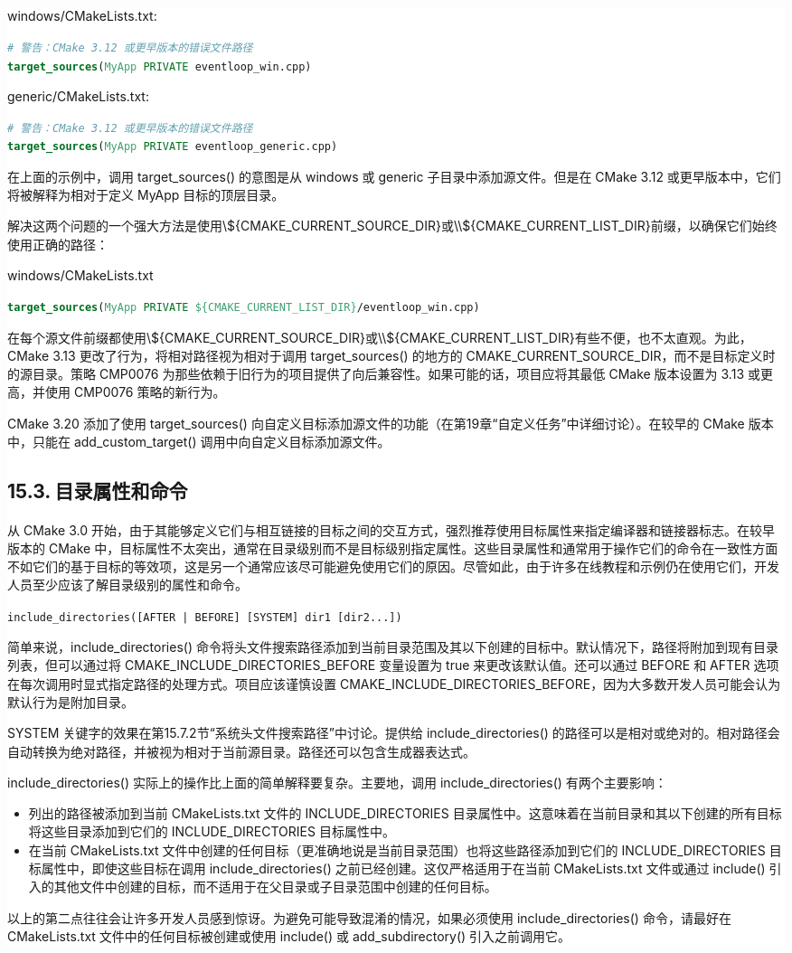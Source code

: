 windows/CMakeLists.txt:
```cmake 
# 警告：CMake 3.12 或更早版本的错误文件路径
target_sources(MyApp PRIVATE eventloop_win.cpp)
```

generic/CMakeLists.txt:

```cmake
# 警告：CMake 3.12 或更早版本的错误文件路径
target_sources(MyApp PRIVATE eventloop_generic.cpp)
```

在上面的示例中，调用 target_sources() 的意图是从 windows 或 generic 子目录中添加源文件。但是在 CMake 3.12 或更早版本中，它们将被解释为相对于定义 MyApp 目标的顶层目录。

解决这两个问题的一个强大方法是使用\\${CMAKE_CURRENT_SOURCE_DIR}或\\${CMAKE_CURRENT_LIST_DIR}前缀，以确保它们始终使用正确的路径：

windows/CMakeLists.txt

```cmake
target_sources(MyApp PRIVATE ${CMAKE_CURRENT_LIST_DIR}/eventloop_win.cpp)
```

在每个源文件前缀都使用\\${CMAKE_CURRENT_SOURCE_DIR}或\\${CMAKE_CURRENT_LIST_DIR}有些不便，也不太直观。为此，CMake 3.13 更改了行为，将相对路径视为相对于调用 target_sources() 的地方的 CMAKE_CURRENT_SOURCE_DIR，而不是目标定义时的源目录。策略 CMP0076 为那些依赖于旧行为的项目提供了向后兼容性。如果可能的话，项目应将其最低 CMake 版本设置为 3.13 或更高，并使用 CMP0076 策略的新行为。

CMake 3.20 添加了使用 target_sources() 向自定义目标添加源文件的功能（在第19章“自定义任务”中详细讨论）。在较早的 CMake 版本中，只能在 add_custom_target() 调用中向自定义目标添加源文件。


## 15.3. 目录属性和命令

从 CMake 3.0 开始，由于其能够定义它们与相互链接的目标之间的交互方式，强烈推荐使用目标属性来指定编译器和链接器标志。在较早版本的 CMake 中，目标属性不太突出，通常在目录级别而不是目标级别指定属性。这些目录属性和通常用于操作它们的命令在一致性方面不如它们的基于目标的等效项，这是另一个通常应该尽可能避免使用它们的原因。尽管如此，由于许多在线教程和示例仍在使用它们，开发人员至少应该了解目录级别的属性和命令。

```
include_directories([AFTER | BEFORE] [SYSTEM] dir1 [dir2...])
```



简单来说，include_directories() 命令将头文件搜索路径添加到当前目录范围及其以下创建的目标中。默认情况下，路径将附加到现有目录列表，但可以通过将 CMAKE_INCLUDE_DIRECTORIES_BEFORE 变量设置为 true 来更改该默认值。还可以通过 BEFORE 和 AFTER 选项在每次调用时显式指定路径的处理方式。项目应该谨慎设置 CMAKE_INCLUDE_DIRECTORIES_BEFORE，因为大多数开发人员可能会认为默认行为是附加目录。

SYSTEM 关键字的效果在第15.7.2节“系统头文件搜索路径”中讨论。提供给 include_directories() 的路径可以是相对或绝对的。相对路径会自动转换为绝对路径，并被视为相对于当前源目录。路径还可以包含生成器表达式。

include_directories() 实际上的操作比上面的简单解释要复杂。主要地，调用 include_directories() 有两个主要影响：

* 列出的路径被添加到当前 CMakeLists.txt 文件的 INCLUDE_DIRECTORIES 目录属性中。这意味着在当前目录和其以下创建的所有目标将这些目录添加到它们的 INCLUDE_DIRECTORIES 目标属性中。
* 在当前 CMakeLists.txt 文件中创建的任何目标（更准确地说是当前目录范围）也将这些路径添加到它们的 INCLUDE_DIRECTORIES 目标属性中，即使这些目标在调用 include_directories() 之前已经创建。这仅严格适用于在当前 CMakeLists.txt 文件或通过 include() 引入的其他文件中创建的目标，而不适用于在父目录或子目录范围中创建的任何目标。

以上的第二点往往会让许多开发人员感到惊讶。为避免可能导致混淆的情况，如果必须使用 include_directories() 命令，请最好在 CMakeLists.txt 文件中的任何目标被创建或使用 include() 或 add_subdirectory() 引入之前调用它。
